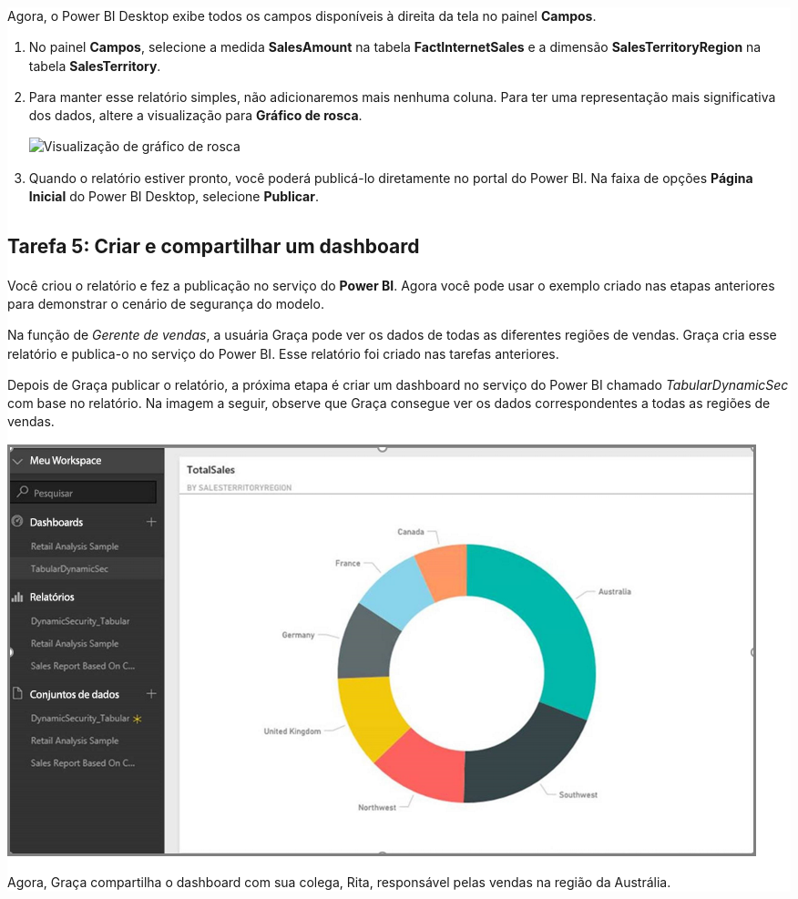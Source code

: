    Agora, o Power BI Desktop exibe todos os campos disponíveis à direita da tela no painel **Campos**.

1. No painel **Campos**, selecione a medida **SalesAmount** na tabela **FactInternetSales** e a dimensão **SalesTerritoryRegion** na tabela **SalesTerritory**.

1. Para manter esse relatório simples, não adicionaremos mais nenhuma coluna. Para ter uma representação mais significativa dos dados, altere a visualização para **Gráfico de rosca**.

   ![Visualização de gráfico de rosca](media/desktop-tutorial-row-level-security-onprem-ssas-tabular/donut_chart.png)

1. Quando o relatório estiver pronto, você poderá publicá-lo diretamente no portal do Power BI. Na faixa de opções **Página Inicial** do Power BI Desktop, selecione **Publicar**.

## <a name="task-5-create-and-share-a-dashboard"></a>Tarefa 5: Criar e compartilhar um dashboard

Você criou o relatório e fez a publicação no serviço do **Power BI**. Agora você pode usar o exemplo criado nas etapas anteriores para demonstrar o cenário de segurança do modelo.

Na função de *Gerente de vendas*, a usuária Graça pode ver os dados de todas as diferentes regiões de vendas. Graça cria esse relatório e publica-o no serviço do Power BI. Esse relatório foi criado nas tarefas anteriores.

Depois de Graça publicar o relatório, a próxima etapa é criar um dashboard no serviço do Power BI chamado *TabularDynamicSec* com base no relatório. Na imagem a seguir, observe que Graça consegue ver os dados correspondentes a todas as regiões de vendas.

   ![Dashboard de serviço do Power BI](media/desktop-tutorial-row-level-security-onprem-ssas-tabular/donut_chart_1.png)

Agora, Graça compartilha o dashboard com sua colega, Rita, responsável pelas vendas na região da Austrália.
